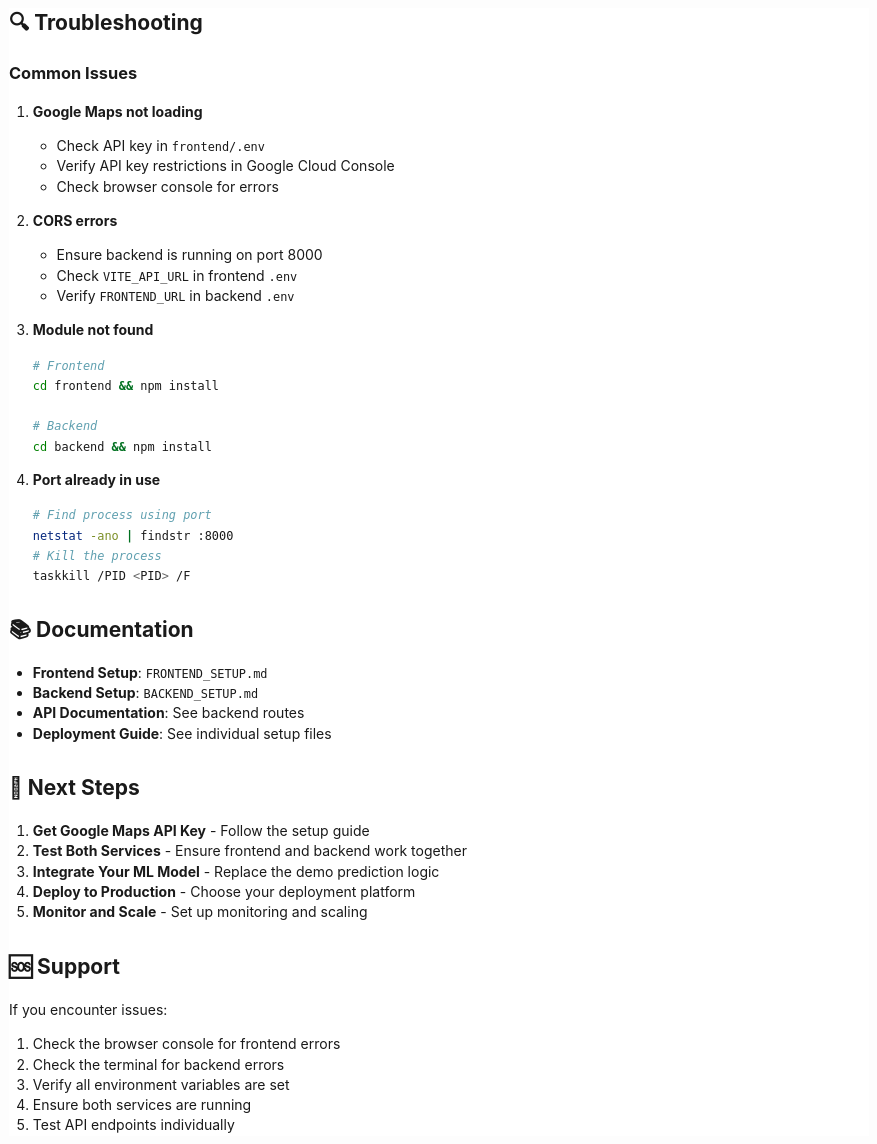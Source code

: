 ## 🔍 Troubleshooting

### Common Issues

1. **Google Maps not loading**

   - Check API key in `frontend/.env`
   - Verify API key restrictions in Google Cloud Console
   - Check browser console for errors

2. **CORS errors**

   - Ensure backend is running on port 8000
   - Check `VITE_API_URL` in frontend `.env`
   - Verify `FRONTEND_URL` in backend `.env`

3. **Module not found**

   ```bash
   # Frontend
   cd frontend && npm install

   # Backend
   cd backend && npm install
   ```

4. **Port already in use**
   ```bash
   # Find process using port
   netstat -ano | findstr :8000
   # Kill the process
   taskkill /PID <PID> /F
   ```

## 📚 Documentation

- **Frontend Setup**: `FRONTEND_SETUP.md`
- **Backend Setup**: `BACKEND_SETUP.md`
- **API Documentation**: See backend routes
- **Deployment Guide**: See individual setup files

## 🎉 Next Steps

1. **Get Google Maps API Key** - Follow the setup guide
2. **Test Both Services** - Ensure frontend and backend work together
3. **Integrate Your ML Model** - Replace the demo prediction logic
4. **Deploy to Production** - Choose your deployment platform
5. **Monitor and Scale** - Set up monitoring and scaling

## 🆘 Support

If you encounter issues:

1. Check the browser console for frontend errors
2. Check the terminal for backend errors
3. Verify all environment variables are set
4. Ensure both services are running
5. Test API endpoints individually
